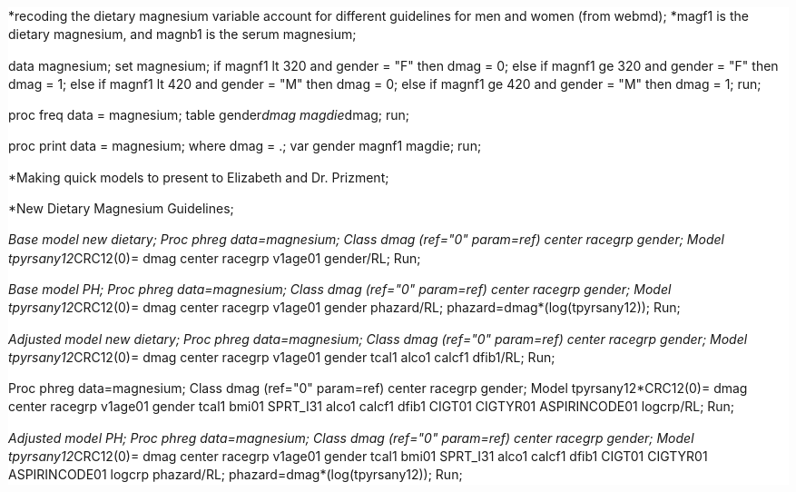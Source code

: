 *recoding the dietary magnesium variable account for different guidelines for men and women (from webmd);
*magf1 is the dietary magnesium, and magnb1 is the serum magnesium;

data magnesium;
set magnesium;
if magnf1 lt 320 and gender = "F" then dmag = 0;
else if magnf1 ge 320 and gender = "F" then dmag = 1;
else if magnf1 lt 420 and gender = "M" then dmag = 0;
else if magnf1 ge 420 and gender = "M" then dmag = 1;
run;

proc freq data = magnesium;
table gender*dmag magdie*dmag;
run;

proc print data = magnesium;
where dmag = .;
var gender magnf1 magdie;
run;

*Making quick models to present to Elizabeth and Dr. Prizment;

*New Dietary Magnesium Guidelines;

*Base model new dietary;
Proc phreg data=magnesium;
Class dmag (ref="0" param=ref) center racegrp gender;
Model tpyrsany12*CRC12(0)= dmag center racegrp v1age01 gender/RL;
Run;

*Base model PH;
Proc phreg data=magnesium;
Class dmag (ref="0" param=ref) center racegrp gender;
Model tpyrsany12*CRC12(0)= dmag center racegrp v1age01 gender phazard/RL;
phazard=dmag*(log(tpyrsany12));
Run;

*Adjusted model new dietary;
Proc phreg data=magnesium;
Class dmag (ref="0" param=ref) center racegrp gender;
Model tpyrsany12*CRC12(0)= dmag center racegrp v1age01 gender tcal1 alco1 calcf1 dfib1/RL;
Run;

Proc phreg data=magnesium;
Class dmag (ref="0" param=ref) center racegrp gender;
Model tpyrsany12*CRC12(0)= dmag center racegrp v1age01 gender tcal1  bmi01 SPRT_I31 alco1 calcf1 dfib1 CIGT01 CIGTYR01 ASPIRINCODE01 logcrp/RL;
Run;

*Adjusted model PH;
Proc phreg data=magnesium;
Class dmag (ref="0" param=ref) center racegrp gender;
Model tpyrsany12*CRC12(0)= dmag center racegrp v1age01 gender tcal1  bmi01 SPRT_I31 alco1 calcf1 dfib1 CIGT01 CIGTYR01 ASPIRINCODE01 logcrp phazard/RL;
phazard=dmag*(log(tpyrsany12));
Run;
